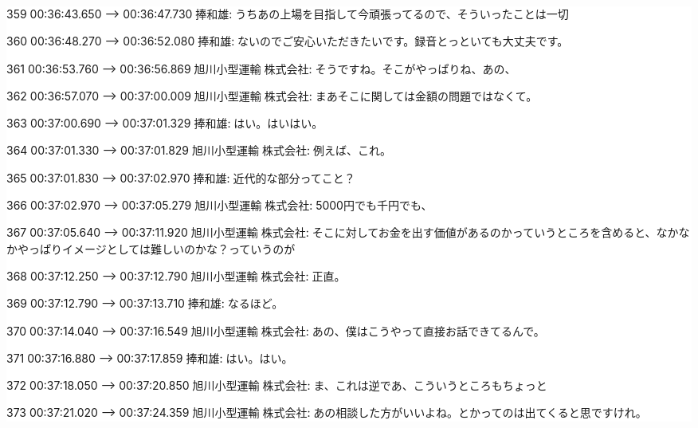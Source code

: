 359
00:36:43.650 --> 00:36:47.730
捧和雄: うちあの上場を目指して今頑張ってるので、そういったことは一切

360
00:36:48.270 --> 00:36:52.080
捧和雄: ないのでご安心いただきたいです。録音とっといても大丈夫です。

361
00:36:53.760 --> 00:36:56.869
旭川小型運輸 株式会社: そうですね。そこがやっぱりね、あの、

362
00:36:57.070 --> 00:37:00.009
旭川小型運輸 株式会社: まあそこに関しては金額の問題ではなくて。

363
00:37:00.690 --> 00:37:01.329
捧和雄: はい。はいはい。

364
00:37:01.330 --> 00:37:01.829
旭川小型運輸 株式会社: 例えば、これ。

365
00:37:01.830 --> 00:37:02.970
捧和雄: 近代的な部分ってこと？

366
00:37:02.970 --> 00:37:05.279
旭川小型運輸 株式会社: 5000円でも千円でも、

367
00:37:05.640 --> 00:37:11.920
旭川小型運輸 株式会社: そこに対してお金を出す価値があるのかっていうところを含めると、なかなかやっぱりイメージとしては難しいのかな？っていうのが

368
00:37:12.250 --> 00:37:12.790
旭川小型運輸 株式会社: 正直。

369
00:37:12.790 --> 00:37:13.710
捧和雄: なるほど。

370
00:37:14.040 --> 00:37:16.549
旭川小型運輸 株式会社: あの、僕はこうやって直接お話できてるんで。

371
00:37:16.880 --> 00:37:17.859
捧和雄: はい。はい。

372
00:37:18.050 --> 00:37:20.850
旭川小型運輸 株式会社: ま、これは逆であ、こういうところもちょっと

373
00:37:21.020 --> 00:37:24.359
旭川小型運輸 株式会社: あの相談した方がいいよね。とかってのは出てくると思ですけれ。
